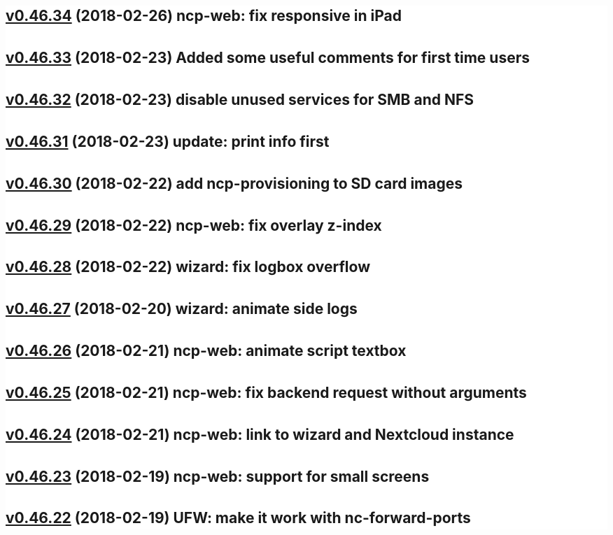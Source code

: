## [v0.46.34](https://github.com/nextcloud/nextcloudpi/commit/c4a111c) (2018-02-26) ncp-web: fix responsive in iPad

## [v0.46.33](https://github.com/nextcloud/nextcloudpi/commit/9f819f4) (2018-02-23) Added some useful comments for first time users

## [v0.46.32](https://github.com/nextcloud/nextcloudpi/commit/e3a19b9) (2018-02-23) disable unused services for SMB and NFS

## [v0.46.31](https://github.com/nextcloud/nextcloudpi/commit/d3c7354) (2018-02-23) update: print info first

## [v0.46.30](https://github.com/nextcloud/nextcloudpi/commit/36a803f) (2018-02-22) add ncp-provisioning to SD card images

## [v0.46.29](https://github.com/nextcloud/nextcloudpi/commit/d05b069) (2018-02-22) ncp-web: fix overlay z-index

## [v0.46.28](https://github.com/nextcloud/nextcloudpi/commit/0d6ad68) (2018-02-22) wizard: fix logbox overflow

## [v0.46.27](https://github.com/nextcloud/nextcloudpi/commit/d2318a4) (2018-02-20) wizard: animate side logs

## [v0.46.26](https://github.com/nextcloud/nextcloudpi/commit/6dd70a7) (2018-02-21) ncp-web: animate script textbox

## [v0.46.25](https://github.com/nextcloud/nextcloudpi/commit/8389ac7) (2018-02-21) ncp-web: fix backend request without arguments

## [v0.46.24](https://github.com/nextcloud/nextcloudpi/commit/8d100b9) (2018-02-21) ncp-web: link to wizard and Nextcloud instance

## [v0.46.23](https://github.com/nextcloud/nextcloudpi/commit/63b74a8) (2018-02-19) ncp-web: support for small screens

## [v0.46.22](https://github.com/nextcloud/nextcloudpi/commit/bf4d2fc) (2018-02-19) UFW: make it work with nc-forward-ports

